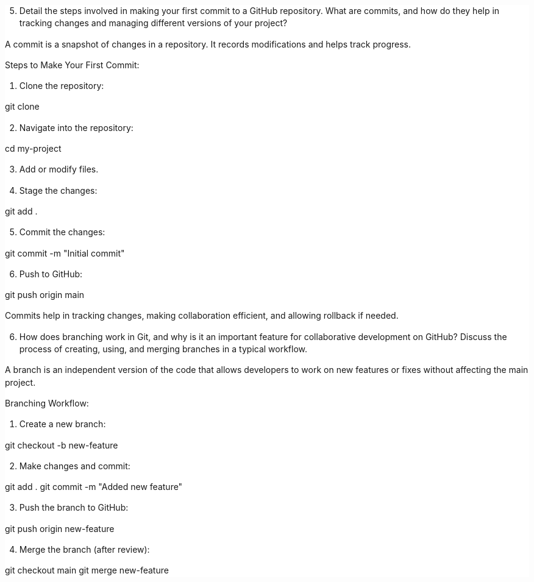 5. Detail the steps involved in making your first commit to a GitHub repository. What are commits, and how do they help in tracking changes and managing different versions of your project?

A commit is a snapshot of changes in a repository. It records modifications and helps track progress.

Steps to Make Your First Commit:

1. Clone the repository:

git clone <repository-url>


2. Navigate into the repository:

cd my-project


3. Add or modify files.


4. Stage the changes:

git add .


5. Commit the changes:

git commit -m "Initial commit"


6. Push to GitHub:

git push origin main



Commits help in tracking changes, making collaboration efficient, and allowing rollback if needed.


6. How does branching work in Git, and why is it an important feature for collaborative development on GitHub? Discuss the process of creating, using, and merging branches in a typical workflow.

A branch is an independent version of the code that allows developers to work on new features or fixes without affecting the main project.

Branching Workflow:

1. Create a new branch:

git checkout -b new-feature


2. Make changes and commit:

git add .
git commit -m "Added new feature"


3. Push the branch to GitHub:

git push origin new-feature


4. Merge the branch (after review):

git checkout main
git merge new-feature
